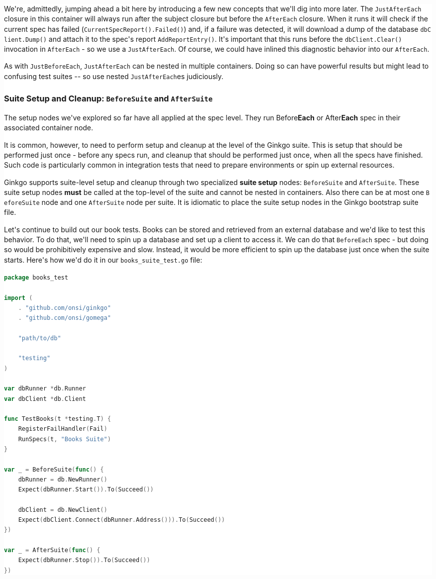 We're, admittedly, jumping ahead a bit here by introducing a few new concepts that we'll dig into more later.  The `JustAfterEach` closure in this container will always run after the subject closure but before the `AfterEach` closure.  When it runs it will check if the current spec has failed (`CurrentSpecReport().Failed()`) and, if a failure was detected, it will download a dump of the database `dbClient.Dump()` and attach it to the spec's report `AddReportEntry()`.  It's important that this runs before the `dbClient.Clear()` invocation in `AfterEach` - so we use a `JustAfterEach`.  Of course, we could have inlined this diagnostic behavior into our `AfterEach`.

As with `JustBeforeEach`, `JustAfterEach` can be nested in multiple containers.  Doing so can have powerful results but might lead to confusing test suites -- so use nested `JustAfterEach`es judiciously.

### Suite Setup and Cleanup: `BeforeSuite` and `AfterSuite`

The setup nodes we've explored so far have all applied at the spec level.  They run Before**Each** or After**Each** spec in their associated container node.

It is common, however, to need to perform setup and cleanup at the level of the Ginkgo suite.  This is setup that should be performed just once - before any specs run, and cleanup that should be performed just once, when all the specs have finished.  Such code is particularly common in integration tests that need to prepare environments or spin up external resources.

Ginkgo supports suite-level setup and cleanup through two specialized **suite setup** nodes: `BeforeSuite` and `AfterSuite`.  These suite setup nodes **must** be called at the top-level of the suite and cannot be nested in containers.  Also there can be at most one `BeforeSuite` node and one `AfterSuite` node per suite.  It is idiomatic to place the suite setup nodes in the Ginkgo bootstrap suite file.

Let's continue to build out our book tests.  Books can be stored and retrieved from an external database and we'd like to test this behavior.  To do that, we'll need to spin up a database and set up a client to access it.  We can do that `BeforeEach` spec - but doing so would be prohibitively expensive and slow.  Instead, it would be more efficient to spin up the database just once when the suite starts.  Here's how we'd do it in our `books_suite_test.go` file:

```go
package books_test

import (
    . "github.com/onsi/ginkgo"
    . "github.com/onsi/gomega"

    "path/to/db"

    "testing"
)

var dbRunner *db.Runner
var dbClient *db.Client

func TestBooks(t *testing.T) {
    RegisterFailHandler(Fail)
    RunSpecs(t, "Books Suite")
}

var _ = BeforeSuite(func() {
    dbRunner = db.NewRunner()
    Expect(dbRunner.Start()).To(Succeed())

    dbClient = db.NewClient()
    Expect(dbClient.Connect(dbRunner.Address())).To(Succeed())
})

var _ = AfterSuite(func() {
    Expect(dbRunner.Stop()).To(Succeed())
})

```